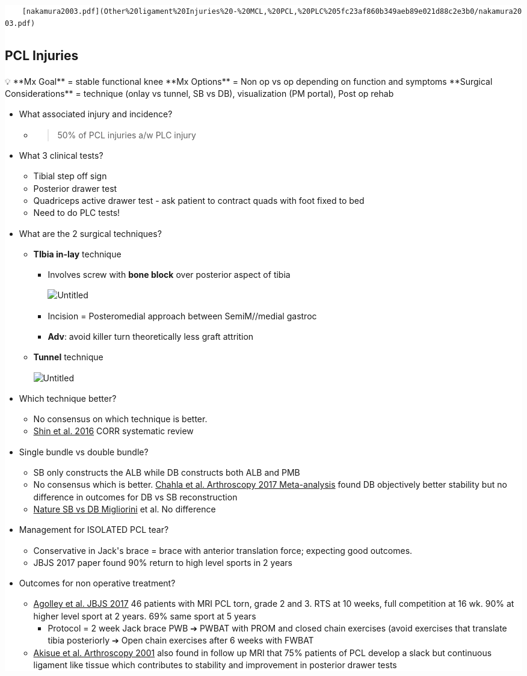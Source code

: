         [nakamura2003.pdf](Other%20ligament%20Injuries%20-%20MCL,%20PCL,%20PLC%205fc23af860b349aeb89e021d88c2e3b0/nakamura2003.pdf)
        

## PCL Injuries

<aside>
💡 **Mx Goal** = stable functional knee
**Mx Options** = Non op vs op depending on function and symptoms
**Surgical Considerations** = technique (onlay vs tunnel, SB vs DB),  visualization (PM portal), Post op rehab

</aside>

- What associated injury and incidence?
    - > 50% of PCL injuries a/w PLC injury
- What 3 clinical tests?
    - Tibial step off sign
    - Posterior drawer test
    - Quadriceps active drawer test - ask patient to contract quads with foot fixed to bed
    - Need to do PLC tests!
- What are the 2 surgical techniques?
    - **TIbia in-lay** technique
        - Involves screw with **bone block** over posterior aspect of tibia
            
            ![Untitled](Other%20ligament%20Injuries%20-%20MCL,%20PCL,%20PLC%205fc23af860b349aeb89e021d88c2e3b0/Untitled%206.png)
            
        - Incision = Posteromedial approach between SemiM//medial gastroc
        - **Adv**: avoid killer turn theoretically less graft attrition
    - **Tunnel** technique
        
        ![Untitled](Other%20ligament%20Injuries%20-%20MCL,%20PCL,%20PLC%205fc23af860b349aeb89e021d88c2e3b0/Untitled%207.png)
        
- Which technique better?
    - No consensus on which technique is better.
    - [Shin et al. 2016](https://link.springer.com/article/10.1007/s11999-016-5176-6) CORR systematic review
- Single bundle vs double bundle?
    - SB only constructs the ALB while DB constructs both ALB and PMB
    - No consensus which is better. [Chahla et al. Arthroscopy 2017 Meta-analysis](https://pubmed.ncbi.nlm.nih.gov/28866340/) found DB objectively better stability but no difference in outcomes for DB vs SB reconstruction
    - [Nature SB vs DB Migliorini](https://www.nature.com/articles/s41598-022-07976-w) et al. No difference
- Management for ISOLATED PCL tear?
    - Conservative in Jack's brace = brace with anterior translation force; expecting good outcomes.
    - JBJS 2017 paper found 90% return to high level sports in 2 years
- Outcomes for non operative treatment?
    - [Agolley et al. JBJS 2017](https://pubmed.ncbi.nlm.nih.gov/28566396/) 46 patients with MRI PCL torn, grade 2 and 3. RTS at 10 weeks, full competition at 16 wk. 90% at higher level sport at 2 years. 69% same sport at 5 years
        - Protocol = 2 week Jack brace PWB ➔ PWBAT with PROM and closed chain exercises (avoid exercises that translate tibia posteriorly ➔ Open chain exercises after 6 weeks with FWBAT
    - [Akisue et al. Arthroscopy 2001](https://pubmed.ncbi.nlm.nih.gov/12072759/) also found in follow up MRI that 75% patients of PCL develop a slack but continuous ligament like tissue which contributes to stability and improvement in posterior drawer tests
